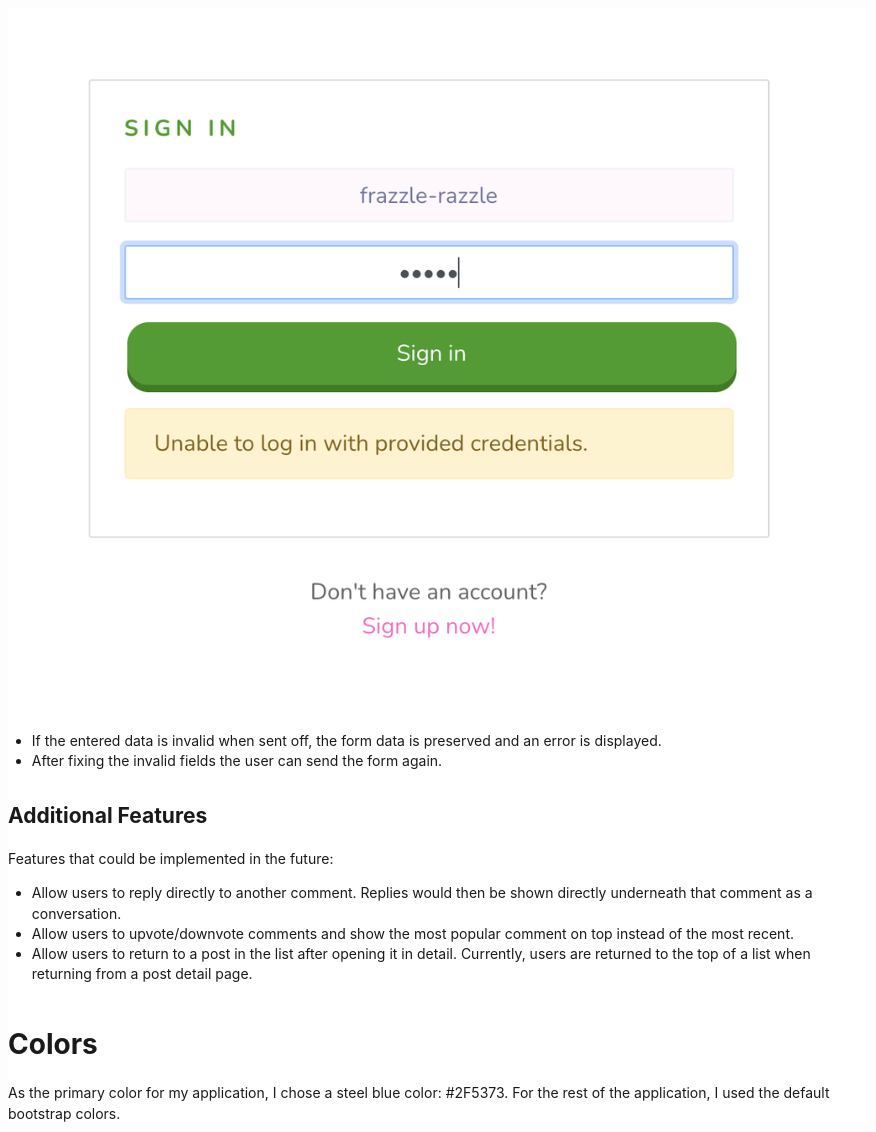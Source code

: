 ![Sign In Form Error](docs/features/sign-in-validation.png)
- If the entered data is invalid when sent off, the form data is preserved and an error is displayed. 
- After fixing the invalid fields the user can send the form again.


## Additional Features
Features that could be implemented in the future:
- Allow users to reply directly to another comment. Replies would then be shown directly underneath that comment as a conversation.
- Allow users to upvote/downvote comments and show the most popular comment on top instead of the most recent.
- Allow users to return to a post in the list after opening it in detail. Currently, users are returned to the top of a list when returning from a post detail page.

# Colors
As the primary color for my application, I chose a steel blue color: #2F5373. For the rest of the application, I used the default bootstrap colors.
